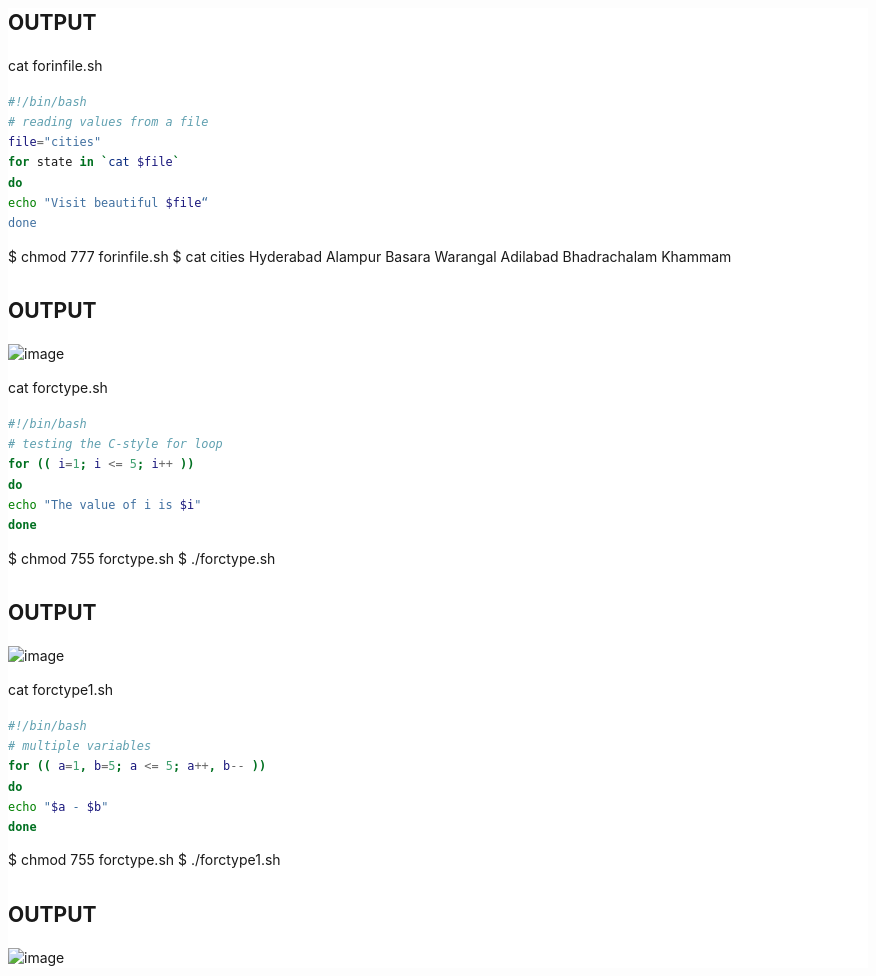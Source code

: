 ## OUTPUT
cat forinfile.sh 
```bash
#!/bin/bash
# reading values from a file
file="cities"
for state in `cat $file`
do
echo "Visit beautiful $file“
done
```
$ chmod 777 forinfile.sh
$ cat cities
Hyderabad
Alampur
Basara
Warangal
Adilabad
Bhadrachalam
Khammam

## OUTPUT
![image](https://github.com/suchitranath/OS-Linux-commands-Shell-script/assets/145742631/bfcae572-2a41-47dc-8de0-21e3a342a2a9)


cat forctype.sh 
```bash
#!/bin/bash
# testing the C-style for loop
for (( i=1; i <= 5; i++ ))
do
echo "The value of i is $i"
done
````
$ chmod 755 forctype.sh
$ ./forctype.sh 
## OUTPUT
![image](https://github.com/suchitranath/OS-Linux-commands-Shell-script/assets/145742631/a55cbcc7-545b-4f52-91a7-73a4224edd7b)

cat forctype1.sh 
```bash
#!/bin/bash
# multiple variables
for (( a=1, b=5; a <= 5; a++, b-- ))
do
echo "$a - $b"
done
```
$ chmod 755 forctype.sh
$ ./forctype1.sh 
## OUTPUT
![image](https://github.com/suchitranath/OS-Linux-commands-Shell-script/assets/145742631/0f4f3887-7d24-47c9-90a1-a83376fc5dc2)
